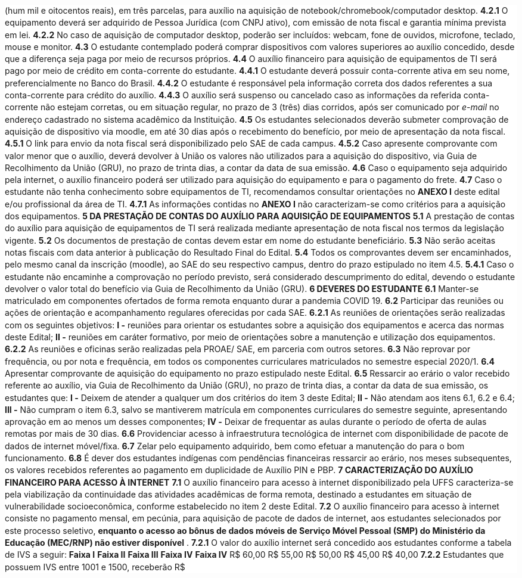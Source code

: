 (hum mil e oitocentos reais), em três parcelas, para auxílio na aquisição de notebook/chromebook/computador desktop. **4.2.1**  O equipamento deverá ser adquirido de Pessoa Jurídica (com CNPJ ativo), com emissão de nota fiscal e garantia mínima prevista em lei. **4.2.2**  No caso de aquisição de computador desktop, poderão ser incluídos: webcam, fone de ouvidos, microfone, teclado, mouse e monitor. **4.3**  O estudante contemplado poderá comprar dispositivos com valores superiores ao auxílio concedido, desde que a diferença seja paga por meio de recursos próprios. **4.4**  O auxílio ﬁnanceiro para aquisição de equipamentos de TI será pago por meio de crédito em conta-corrente do estudante. **4.4.1**  O estudante deverá possuir conta-corrente ativa em seu nome, preferencialmente no Banco do Brasil. **4.4.2**  O estudante é responsável pela informação correta dos dados referentes a sua conta-corrente para crédito do auxílio. **4.4.3**  O auxílio será suspenso ou cancelado caso as informações da referida conta-corrente não estejam corretas, ou em situação regular, no prazo de 3 (três) dias corridos, após ser comunicado por *e-mail*  no endereço cadastrado no sistema acadêmico da Instituição. **4.5**  Os estudantes selecionados deverão submeter comprovação de aquisição de dispositivo via moodle, em até 30 dias após o recebimento do benefício, por meio de apresentação da nota fiscal. **4.5.1**  O link para envio da nota fiscal será disponibilizado pelo SAE de cada campus. **4.5.2**  Caso apresente comprovante com valor menor que o auxílio, deverá devolver à União os valores não utilizados para a aquisição do dispositivo, via Guia de Recolhimento da União (GRU), no prazo de trinta dias, a contar da data de sua emissão. **4.6**  Caso o equipamento seja adquirido pela internet, o auxílio financeiro poderá ser utilizado para aquisição do equipamento e para o pagamento do frete. **4.7**  Caso o estudante não tenha conhecimento sobre equipamentos de TI, recomendamos consultar orientações no **ANEXO I**  deste edital e/ou profissional da área de TI. **4.7.1**  As informações contidas no **ANEXO I**  não caracterizam-se como critérios para a aquisição dos equipamentos.  **5 DA PRESTAÇÃO DE CONTAS DO AUXÍLIO PARA AQUISIÇÃO DE EQUIPAMENTOS** **5.1**  A prestação de contas do auxílio para aquisição de equipamentos de TI será realizada mediante apresentação de nota ﬁscal nos termos da legislação vigente. **5.2**  Os documentos de prestação de contas devem estar em nome do estudante beneficiário. **5.3**  Não serão aceitas notas ﬁscais com data anterior à publicação do Resultado Final do Edital. **5.4**  Todos os comprovantes devem ser encaminhados, pelo mesmo canal da inscrição (moodle), ao SAE do seu respectivo campus, dentro do prazo estipulado no item 4.5. **5.4.1**  Caso o estudante não encaminhe a comprovação no período previsto, será considerado descumprimento do edital, devendo o estudante devolver o valor total do benefício via Guia de Recolhimento da União (GRU).  **6 DEVERES DO ESTUDANTE** **6.1**  Manter-se matriculado em componentes ofertados de forma remota enquanto durar a pandemia COVID 19. **6.2**  Participar das reuniões ou ações de orientação e acompanhamento regulares oferecidas por cada SAE. **6.2.1**  As reuniões de orientações serão realizadas com os seguintes objetivos: **I -**  reuniões para orientar os estudantes sobre a aquisição dos equipamentos e acerca das normas deste Edital; **II -**  reuniões em caráter formativo, por meio de orientações sobre a manutenção e utilização dos equipamentos. **6.2.2**  As reuniões e oficinas serão realizadas pela PROAE/ SAE, em parceria com outros setores. **6.3**  Não reprovar por frequência, ou por nota e frequência, em todos os componentes curriculares matriculados no semestre especial 2020/1. **6.4**  Apresentar comprovante de aquisição do equipamento no prazo estipulado neste Edital. **6.5**  Ressarcir ao erário o valor recebido referente ao auxílio, via Guia de Recolhimento da União (GRU), no prazo de trinta dias, a contar da data de sua emissão, os estudantes que: **I -**  Deixem de atender a qualquer um dos critérios do item 3 deste Edital; **II -**  Não atendam aos itens 6.1, 6.2 e 6.4; **III -**  Não cumpram o item 6.3, salvo se mantiverem matrícula em componentes curriculares do semestre seguinte, apresentando aprovação em ao menos um desses componentes; **IV -**  Deixar de frequentar as aulas durante o período de oferta de aulas remotas por mais de 30 dias. **6.6**  Providenciar acesso à infraestrutura tecnológica de internet com disponibilidade de pacote de dados de internet móvel/ﬁxa. **6.7**  Zelar pelo equipamento adquirido, bem como efetuar a manutenção do para o bom funcionamento. **6.8**  É dever dos estudantes indígenas com pendências financeiras ressarcir ao erário, nos meses subsequentes, os valores recebidos referentes ao pagamento em duplicidade de Auxílio PIN e PBP.  **7 CARACTERIZAÇÃO DO AUXÍLIO FINANCEIRO PARA ACESSO À INTERNET** **7.1**  O auxílio financeiro para acesso à internet disponibilizado pela UFFS caracteriza-se pela viabilização da continuidade das atividades acadêmicas de forma remota, destinado a estudantes em situação de vulnerabilidade socioeconômica, conforme estabelecido no item 2 deste Edital. **7.2**  O auxílio financeiro para acesso à internet consiste no pagamento mensal, em pecúnia, para aquisição de pacote de dados de internet, aos estudantes selecionados por este processo seletivo, **enquanto o acesso ao bônus de dados móveis de Serviço Móvel Pessoal (SMP) do Ministério da Educação (MEC/RNP) não estiver disponível** . **7.2.1**  O valor do auxílio internet será concedido aos estudantes conforme a tabela de IVS a seguir:     **Faixa I**   **Faixa II**   **Faixa III**   **Faixa IV**   **Faixa IV**     R$ 60,00   R$ 55,00   R$ 50,00   R$ 45,00   R$ 40,00     **7.2.2**  Estudantes que possuem IVS entre 1001 e 1500, receberão R$